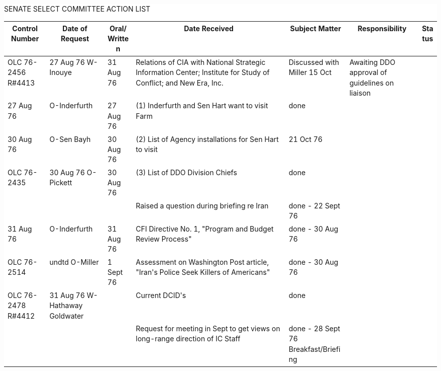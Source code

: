 SENATE SELECT COMMITTEE ACTION LIST

Control Number | Date of Request | Oral/Written | Date Received | Subject Matter | Responsibility | Status
---|---|---|---|---|---|---
OLC 76-2456 R#4413 | 27 Aug 76 W-Inouye | 31 Aug 76 | Relations of CIA with National Strategic Information Center; Institute for Study of Conflict; and New Era, Inc. | Discussed with Miller 15 Oct | Awaiting DDO approval of guidelines on liaison
27 Aug 76 | O-Inderfurth | 27 Aug 76 | (1) Inderfurth and Sen Hart want to visit Farm | done
30 Aug 76 | O-Sen Bayh | 30 Aug 76 | (2) List of Agency installations for Sen Hart to visit | 21 Oct 76
OLC 76-2435 | 30 Aug 76 O-Pickett | 30 Aug 76 | (3) List of DDO Division Chiefs | done
| | | | Raised a question during briefing re Iran | done - 22 Sept 76
31 Aug 76 | O-Inderfurth | 31 Aug 76 | CFI Directive No. 1, "Program and Budget Review Process" | done - 30 Aug 76
OLC 76-2514 | undtd O-Miller | 1 Sept 76 | Assessment on Washington Post article, "Iran's Police Seek Killers of Americans" | done - 30 Aug 76
OLC 76-2478 R#4412 | 31 Aug 76 W-Hathaway Goldwater | | Current DCID's | done
| | | | Request for meeting in Sept to get views on long-range direction of IC Staff | done - 28 Sept 76 Breakfast/Briefing
